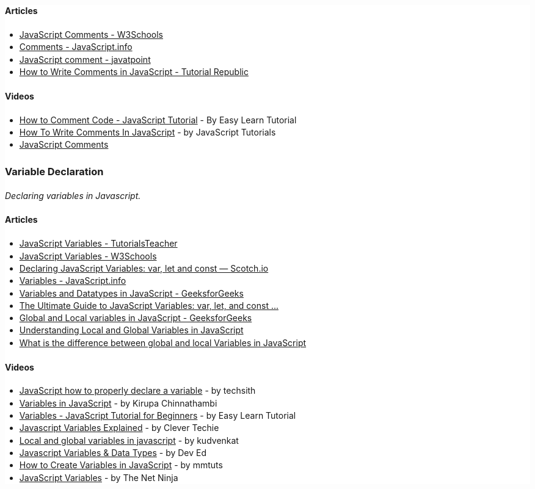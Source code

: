 #### Articles

 - [JavaScript Comments - W3Schools](https://www.w3schools.com/js/js_comments.asp)
 - [Comments - JavaScript.info](https://javascript.info/comments)
 - [JavaScript comment - javatpoint](https://www.javatpoint.com/javascript-comment)
 - [How to Write Comments in JavaScript - Tutorial Republic](https://www.tutorialrepublic.com/faq/how-to-write-comments-in-javascript.php)

#### Videos

 - [How to Comment Code - JavaScript Tutorial](https://www.youtube.com/watch?v=0ytpp7Minc4) - By Easy Learn Tutorial
 - [How To Write Comments In JavaScript](https://www.youtube.com/watch?v=9eRSZpG23gs) - by JavaScript Tutorials
 - [JavaScript Comments](https://www.youtube.com/watch?v=8w0sxLVZLE4)


### Variable Declaration

*Declaring variables in Javascript.*

#### Articles

 - [JavaScript Variables - TutorialsTeacher](https://www.tutorialsteacher.com/javascript/javascript-variable#:~:text=JavaScript%20uses%20reserved%20keyword%20var,it%20or%20before%20using%20it.&text=In%20the%20above%20example%2C%20we,%3A%20one%2C%20two%20and%20three.)
 - [JavaScript Variables - W3Schools](https://www.w3schools.com/js/js_variables.asp)
 - [Declaring JavaScript Variables: var, let and const ― Scotch.io](https://scotch.io/courses/10-need-to-know-javascript-concepts/declaring-javascript-variables-var-let-and-const)
 - [Variables - JavaScript.info](https://javascript.info/variables)
 - [Variables and Datatypes in JavaScript - GeeksforGeeks](https://www.geeksforgeeks.org/variables-datatypes-javascript/)
 - [The Ultimate Guide to JavaScript Variables: var, let, and const ...](https://www.javascripttutorial.net/javascript-variables/)
 - [Global and Local variables in JavaScript - GeeksforGeeks](https://www.geeksforgeeks.org/global-and-local-variables-in-javascript/)
 - [Understanding Local and Global Variables in JavaScript](https://www.dotnettricks.com/learn/javascript/understanding-local-and-global-variables-in-javascript)
 - [What is the difference between global and local Variables in JavaScript](https://www.tutorialspoint.com/What-is-the-difference-between-global-and-local-Variables-in-JavaScript#:~:text=JavaScript%20variables%20have%20only%20two,always%20local%20to%20that%20function.)

#### Videos

 - [JavaScript how to properly declare a variable](https://www.youtube.com/watch?v=v1Q7pkcpShs) - by techsith
 - [Variables in JavaScript](https://www.youtube.com/watch?v=PL5VX5Iab3Y) - by Kirupa Chinnathambi
 - [Variables - JavaScript Tutorial for Beginners](https://www.youtube.com/watch?v=TlrbYH8zo18) - by Easy Learn Tutorial
 - [Javascript Variables Explained](https://www.youtube.com/watch?v=Fo5FyZkmpIM) - by Clever Techie
 - [Local and global variables in javascript](https://www.youtube.com/watch?v=g4FG9lwIfEw) - by kudvenkat
 - [Javascript Variables & Data Types](https://www.youtube.com/watch?v=edlFjlzxkSI) - by Dev Ed
 - [How to Create Variables in JavaScript](https://www.youtube.com/watch?v=9aGIAL16DL4) - by mmtuts
 - [JavaScript Variables](https://www.youtube.com/watch?v=u0Mq3FzpsmI) - by The Net Ninja
